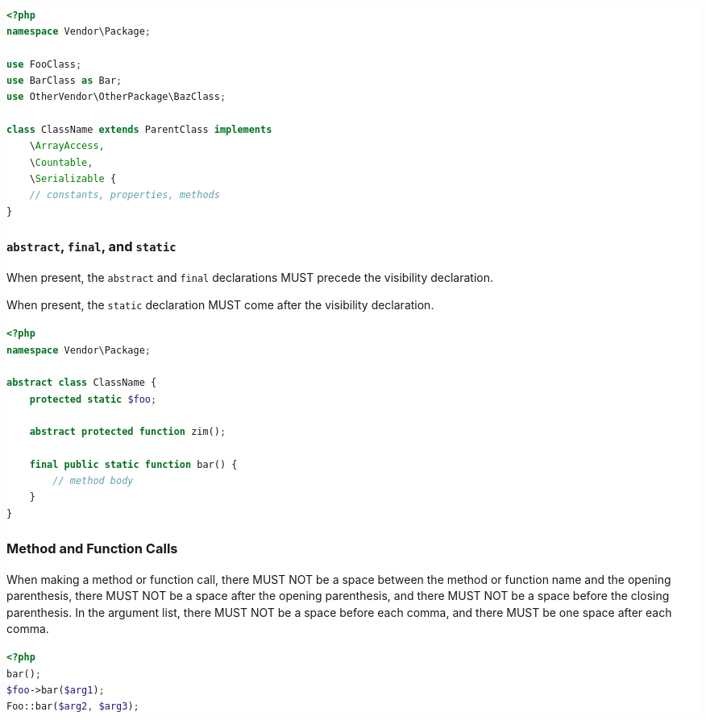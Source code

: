```php
<?php
namespace Vendor\Package;

use FooClass;
use BarClass as Bar;
use OtherVendor\OtherPackage\BazClass;

class ClassName extends ParentClass implements
    \ArrayAccess,
    \Countable,
    \Serializable {
    // constants, properties, methods
}
```

### `abstract`, `final`, and `static`

When present, the `abstract` and `final` declarations MUST precede the
visibility declaration.

When present, the `static` declaration MUST come after the visibility
declaration.

```php
<?php
namespace Vendor\Package;

abstract class ClassName {
    protected static $foo;

    abstract protected function zim();

    final public static function bar() {
        // method body
    }
}
```

### Method and Function Calls

When making a method or function call, there MUST NOT be a space between the
method or function name and the opening parenthesis, there MUST NOT be a space
after the opening parenthesis, and there MUST NOT be a space before the
closing parenthesis. In the argument list, there MUST NOT be a space before
each comma, and there MUST be one space after each comma.

```php
<?php
bar();
$foo->bar($arg1);
Foo::bar($arg2, $arg3);
```
